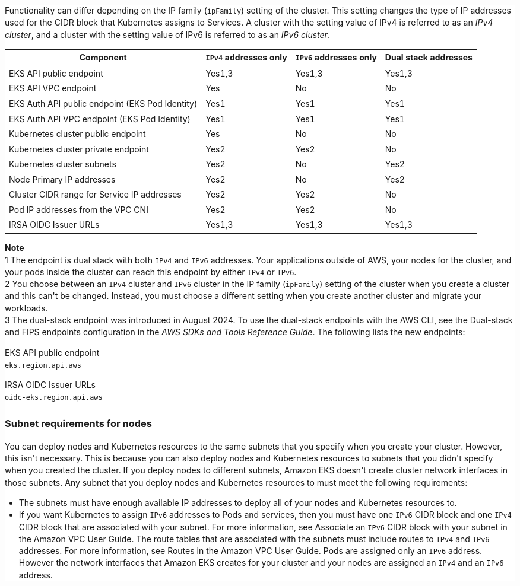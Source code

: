 Functionality can differ depending on the IP family \(`ipFamily`\) setting of the cluster\. This setting changes the type of IP addresses used for the CIDR block that Kubernetes assigns to Services\. A cluster with the setting value of IPv4 is referred to as an *IPv4 cluster*, and a cluster with the setting value of IPv6 is referred to as an *IPv6 cluster*\.


| Component | `IPv4` addresses only | `IPv6` addresses only | Dual stack addresses | 
| --- | --- | --- | --- | 
| EKS API public endpoint | Yes1,3 | Yes1,3 | Yes1,3 | 
| EKS API VPC endpoint | Yes | No | No | 
| EKS Auth API public endpoint \(EKS Pod Identity\) | Yes1 | Yes1 | Yes1 | 
| EKS Auth API VPC endpoint \(EKS Pod Identity\) | Yes1 | Yes1 | Yes1 | 
| Kubernetes cluster public endpoint | Yes | No | No | 
| Kubernetes cluster private endpoint | Yes2 | Yes2 | No | 
| Kubernetes cluster subnets | Yes2 | No | Yes2 | 
| Node Primary IP addresses | Yes2 | No | Yes2 | 
| Cluster CIDR range for Service IP addresses | Yes2 | Yes2 | No | 
| Pod IP addresses from the VPC CNI | Yes2 | Yes2 | No | 
| IRSA OIDC Issuer URLs | Yes1,3 | Yes1,3 | Yes1,3 | 

**Note**  
1 The endpoint is dual stack with both `IPv4` and `IPv6` addresses\. Your applications outside of AWS, your nodes for the cluster, and your pods inside the cluster can reach this endpoint by either `IPv4` or `IPv6`\.  
2 You choose between an `IPv4` cluster and `IPv6` cluster in the IP family \(`ipFamily`\) setting of the cluster when you create a cluster and this can't be changed\. Instead, you must choose a different setting when you create another cluster and migrate your workloads\.  
3 The dual\-stack endpoint was introduced in August 2024\. To use the dual\-stack endpoints with the AWS CLI, see the [Dual\-stack and FIPS endpoints](https://docs.aws.amazon.com/sdkref/latest/guide/feature-endpoints.html) configuration in the *AWS SDKs and Tools Reference Guide*\. The following lists the new endpoints:  

EKS API public endpoint  
`eks.region.api.aws`

IRSA OIDC Issuer URLs  
`oidc-eks.region.api.aws`

### Subnet requirements for nodes<a name="node-subnet-reqs"></a>

You can deploy nodes and Kubernetes resources to the same subnets that you specify when you create your cluster\. However, this isn't necessary\. This is because you can also deploy nodes and Kubernetes resources to subnets that you didn't specify when you created the cluster\. If you deploy nodes to different subnets, Amazon EKS doesn't create cluster network interfaces in those subnets\. Any subnet that you deploy nodes and Kubernetes resources to must meet the following requirements:
+ The subnets must have enough available IP addresses to deploy all of your nodes and Kubernetes resources to\.
+ If you want Kubernetes to assign `IPv6` addresses to Pods and services, then you must have one `IPv6` CIDR block and one `IPv4` CIDR block that are associated with your subnet\. For more information, see [Associate an `IPv6` CIDR block with your subnet](https://docs.aws.amazon.com/vpc/latest/userguide/working-with-subnets.html#subnet-associate-ipv6-cidr) in the Amazon VPC User Guide\. The route tables that are associated with the subnets must include routes to `IPv4` and `IPv6` addresses\. For more information, see [Routes](https://docs.aws.amazon.com/vpc/latest/userguide/VPC_Route_Tables.html#route-table-routes) in the Amazon VPC User Guide\. Pods are assigned only an `IPv6` address\. However the network interfaces that Amazon EKS creates for your cluster and your nodes are assigned an `IPv4` and an `IPv6` address\.
